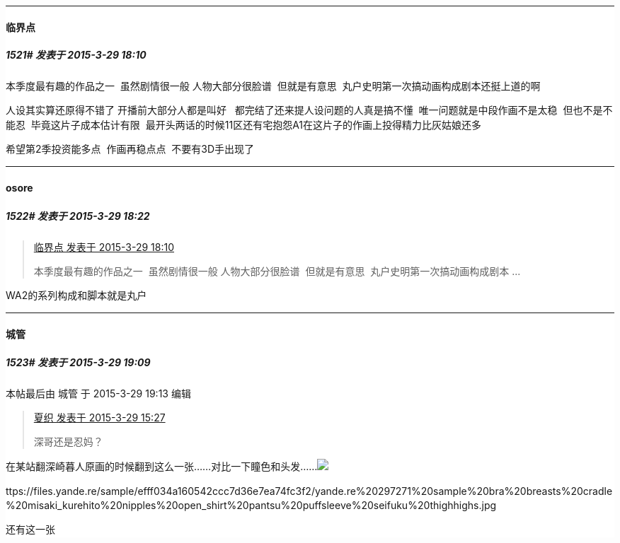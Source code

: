



*****

####  临界点  
##### 1521#       发表于 2015-3-29 18:10




本季度最有趣的作品之一  虽然剧情很一般 人物大部分很脸谱  但就是有意思  丸户史明第一次搞动画构成剧本还挺上道的啊

人设其实算还原得不错了 开播前大部分人都是叫好   都完结了还来提人设问题的人真是搞不懂  唯一问题就是中段作画不是太稳  但也不是不能忍  毕竟这片子成本估计有限  最开头两话的时候11区还有宅抱怨A1在这片子的作画上投得精力比灰姑娘还多

希望第2季投资能多点  作画再稳点点  不要有3D手出现了







*****

####  osore  
##### 1522#       发表于 2015-3-29 18:22



<blockquote><a href="httphttps://bbs.saraba1st.com/2b/forum.php?mod=redirect&amp;goto=findpost&amp;pid=28501664&amp;ptid=1075666" target="_blank">临界点 发表于 2015-3-29 18:10</a>

本季度最有趣的作品之一  虽然剧情很一般 人物大部分很脸谱  但就是有意思  丸户史明第一次搞动画构成剧本 ...</blockquote>
WA2的系列构成和脚本就是丸户







*****

####  城管  
##### 1523#       发表于 2015-3-29 19:09



 本帖最后由 城管 于 2015-3-29 19:13 编辑 
<blockquote><a href="httphttps://bbs.saraba1st.com/2b/forum.php?mod=redirect&amp;goto=findpost&amp;pid=28500138&amp;ptid=1075666" target="_blank">夏织 发表于 2015-3-29 15:27</a>

深哥还是忍妈？</blockquote>

在某站翻深崎暮人原画的时候翻到这么一张……对比一下瞳色和头发……<img src="https://static.saraba1st.com/image/smiley/face/35.gif" referrerpolicy="no-referrer">

ttps://files.yande.re/sample/efff034a160542ccc7d36e7ea74fc3f2/yande.re%20297271%20sample%20bra%20breasts%20cradle%20misaki_kurehito%20nipples%20open_shirt%20pantsu%20puffsleeve%20seifuku%20thighhighs.jpg



还有这一张
